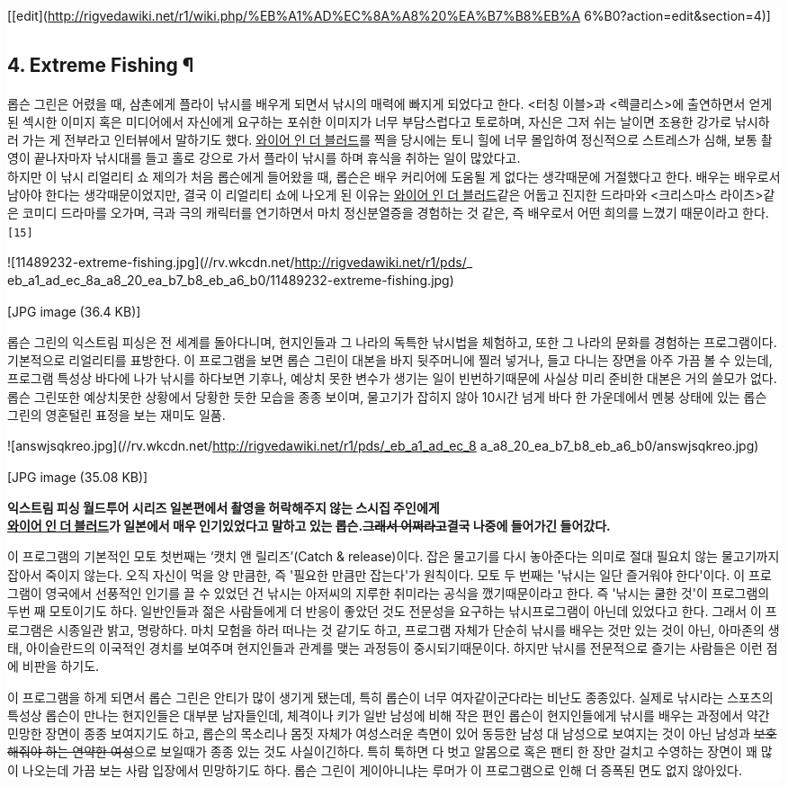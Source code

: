   

[[edit](http://rigvedawiki.net/r1/wiki.php/%EB%A1%AD%EC%8A%A8%20%EA%B7%B8%EB%A
6%B0?action=edit&section=4)]

## 4. Extreme Fishing ¶

  

롭슨 그린은 어렸을 때, 삼촌에게 플라이 낚시를 배우게 되면서 낚시의 매력에 빠지게 되었다고 한다. <터칭 이블>과 <렉클리스>에 출연하면서
얻게된 섹시한 이미지 혹은 미디어에서 자신에게 요구하는 포쉬한 이미지가 너무 부담스럽다고 토로하며, 자신은 그저 쉬는 날이면 조용한 강가로
낚시하러 가는 게 전부라고 인터뷰에서 말하기도 했다. [와이어 인 더 블러드](%EC%99%80%EC%9D%B4%EC%96%B4%20%EC%9D%B8%20%EB%8D%94%20%EB%B8%94%EB%9F%AC%EB%93%9C.md)를 찍을 당시에는 토니 힐에 너무 몰입하여
정신적으로 스트레스가 심해, 보통 촬영이 끝나자마자 낚시대를 들고 홀로 강으로 가서 플라이 낚시를 하며 휴식을 취하는 일이 많았다고.  
하지만 이 낚시 리얼리티 쇼 제의가 처음 롭슨에게 들어왔을 때, 롭슨은 배우 커리어에 도움될 게 없다는 생각때문에 거절했다고 한다. 배우는
배우로서 남아야 한다는 생각때문이었지만, 결국 이 리얼리티 쇼에 나오게 된 이유는 [와이어 인 더 블러드](%EC%99%80%EC%9D%B4%EC%96%B4%20%EC%9D%B8%20%EB%8D%94%20%EB%B8%94%EB%9F%AC%EB%93%9C.md)같은 어둡고
진지한 드라마와 <크리스마스 라이츠>같은 코미디 드라마를 오가며, 극과 극의 캐릭터를 연기하면서 마치 정신분열증을 경험하는 것 같은, 즉
배우로서 어떤 희의를 느꼈기 때문이라고 한다. `[15]`  

![11489232-extreme-fishing.jpg](//rv.wkcdn.net/http://rigvedawiki.net/r1/pds/_
eb_a1_ad_ec_8a_a8_20_ea_b7_b8_eb_a6_b0/11489232-extreme-fishing.jpg)

[JPG image (36.4 KB)]

  

롭슨 그린의 익스트림 피싱은 전 세계를 돌아다니며, 현지인들과 그 나라의 독특한 낚시법을 체험하고, 또한 그 나라의 문화를 경험하는
프로그램이다. 기본적으로 리얼리티를 표방한다. 이 프로그램을 보면 롭슨 그린이 대본을 바지 뒷주머니에 찔러 넣거나, 들고 다니는 장면을 아주
가끔 볼 수 있는데, 프로그램 특성상 바다에 나가 낚시를 하다보면 기후나, 예상치 못한 변수가 생기는 일이 빈번하기때문에 사실상 미리 준비한
대본은 거의 쓸모가 없다. 롭슨 그린또한 예상치못한 상황에서 당황한 듯한 모습을 종종 보이며, 물고기가 잡히지 않아 10시간 넘게 바다 한
가운데에서 멘붕 상태에 있는 롭슨 그린의 영혼털린 표정을 보는 재미도 일품.

  
  

![answjsqkreo.jpg](//rv.wkcdn.net/http://rigvedawiki.net/r1/pds/_eb_a1_ad_ec_8
a_a8_20_ea_b7_b8_eb_a6_b0/answjsqkreo.jpg)

[JPG image (35.08 KB)]

  
**익스트림 피싱 월드투어 시리즈 일본편에서 촬영을 허락해주지 않는 스시집 주인에게**   
**[와이어 인 더 블러드](%EC%99%80%EC%9D%B4%EC%96%B4%20%EC%9D%B8%20%EB%8D%94%20%EB%B8%94%EB%9F%AC%EB%93%9C.md)가 일본에서 매우 인기있었다고 말하고 있는 롭슨.<del>그래서 어쩌라고</del>결국 나중에 들어가긴 들어갔다.**

  
  

이 프로그램의 기본적인 모토 첫번째는 ‘캣치 앤 릴리즈’(Catch & release)이다. 잡은 물고기를 다시 놓아준다는 의미로 절대
필요치 않는 물고기까지 잡아서 죽이지 않는다. 오직 자신이 먹을 양 만큼한, 즉 '필요한 만큼만 잡는다'가 원칙이다. 모토 두 번째는
'낚시는 일단 즐거워야 한다'이다. 이 프로그램이 영국에서 선풍적인 인기를 끌 수 있었던 건 낚시는 아저씨의 지루한 취미라는 공식을
깼기때문이라고 한다. 즉 '낚시는 쿨한 것'이 프로그램의 두번 째 모토이기도 하다. 일반인들과 젊은 사람들에게 더 반응이 좋았던 것도
전문성을 요구하는 낚시프로그램이 아닌데 있었다고 한다. 그래서 이 프로그램은 시종일관 밝고, 명랑하다. 마치 모험을 하러 떠나는 것 같기도
하고, 프로그램 자체가 단순히 낚시를 배우는 것만 있는 것이 아닌, 아마존의 생태, 아이슬란드의 이국적인 경치를 보여주며 현지인들과 관계를
맺는 과정등이 중시되기때문이다. 하지만 낚시를 전문적으로 즐기는 사람들은 이런 점에 비판을 하기도.

  

이 프로그램을 하게 되면서 롭슨 그린은 안티가 많이 생기게 됐는데, 특히 롭슨이 너무 여자같이군다라는 비난도 종종있다. 실제로 낚시라는
스포츠의 특성상 롭슨이 만나는 현지인들은 대부분 남자들인데, 체격이나 키가 일반 남성에 비해 작은 편인 롭슨이 현지인들에게 낚시를 배우는
과정에서 약간 민망한 장면이 종종 보여지기도 하고, 롭슨의 목소리나 몸짓 자체가 여성스러운 측면이 있어 동등한 남성 대 남성으로 보여지는
것이 아닌 남성과 <del>보호해줘야 하는 연약한 여성</del>으로 보일때가 종종 있는 것도 사실이긴하다. 특히 툭하면 다 벗고 알몸으로
혹은 팬티 한 장만 걸치고 수영하는 장면이 꽤 많이 나오는데 가끔 보는 사람 입장에서 민망하기도 하다. 롭슨 그린이 게이아니냐는 루머가 이
프로그램으로 인해 더 증폭된 면도 없지 않아있다.
